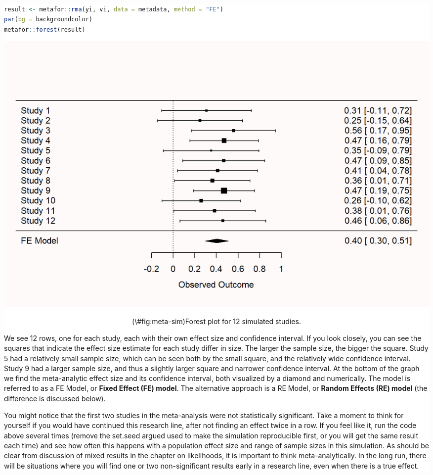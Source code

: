 ```r
result <- metafor::rma(yi, vi, data = metadata, method = "FE")
par(bg = backgroundcolor)
metafor::forest(result)
```

<div class="figure" style="text-align: center">
<img src="11-meta_files/figure-html/meta-sim-1.png" alt="Forest plot for 12 simulated studies." width="100%" />
<p class="caption">(\#fig:meta-sim)Forest plot for 12 simulated studies.</p>
</div>

We see 12 rows, one for each study, each with their own effect size and confidence interval. If you look closely, you can see the squares that indicate the effect size estimate for each study differ in size. The larger the sample size, the bigger the square. Study 5 had a relatively small sample size, which can be seen both by the small square, and the relatively wide confidence interval. Study 9 had a larger sample size, and thus a slightly larger square and narrower confidence interval. At the bottom of the graph we find the meta-analytic effect size and its confidence interval, both visualized by a diamond and numerically. The model is referred to as a FE Model, or **Fixed Effect (FE) model**. The alternative approach is a RE Model, or **Random Effects (RE) model** (the difference is discussed below).

You might notice that the first two studies in the meta-analysis were not statistically significant. Take a moment to think for yourself if you would have continued this research line, after not finding an effect twice in a row. If you feel like it, run the code above several times (remove the set.seed argued used to make the simulation reproducible first, or you will get the same result each time) and see how often this happens with a population effect size and range of sample sizes in this simulation. As should be clear from discussion of mixed results in the chapter on likelihoods, it is important to think meta-analytically. In the long run, there will be situations where you will find one or two non-significant results early in a research line, even when there is a true effect. 
